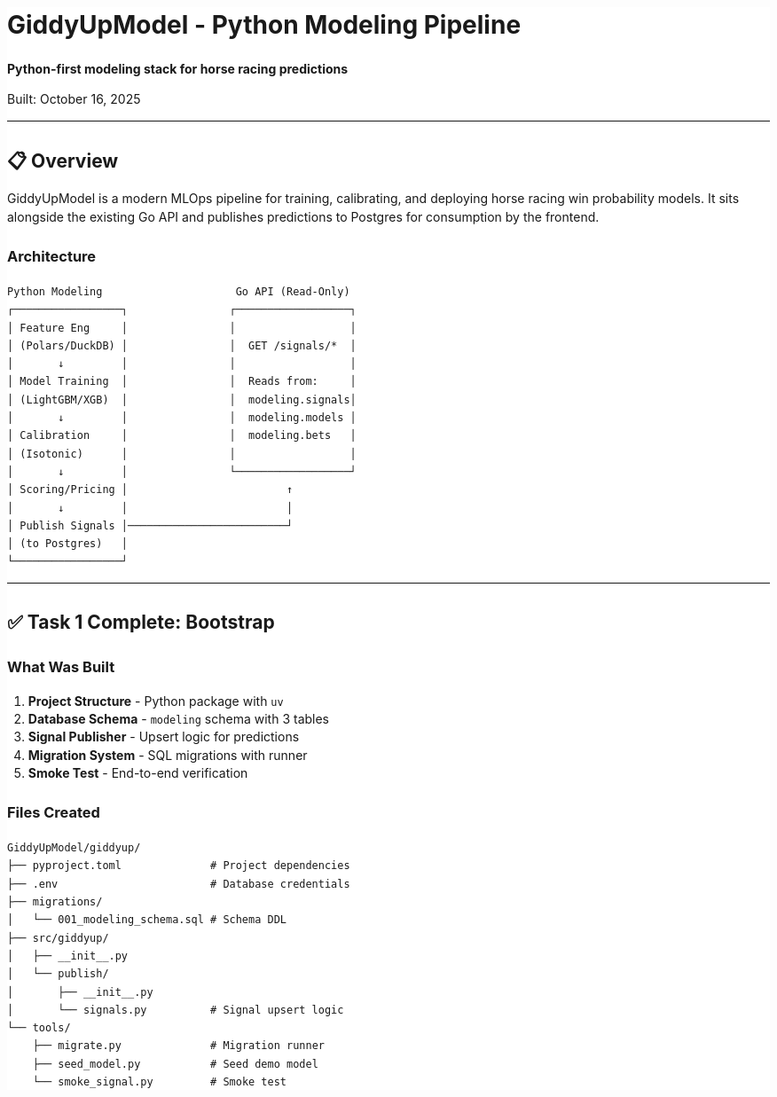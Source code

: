 # GiddyUpModel - Python Modeling Pipeline

**Python-first modeling stack for horse racing predictions**

Built: October 16, 2025

---

## 📋 Overview

GiddyUpModel is a modern MLOps pipeline for training, calibrating, and deploying horse racing win probability models. It sits alongside the existing Go API and publishes predictions to Postgres for consumption by the frontend.

### Architecture

```
Python Modeling                     Go API (Read-Only)
┌─────────────────┐                ┌──────────────────┐
│ Feature Eng     │                │                  │
│ (Polars/DuckDB) │                │  GET /signals/*  │
│       ↓         │                │                  │
│ Model Training  │                │  Reads from:     │
│ (LightGBM/XGB)  │                │  modeling.signals│
│       ↓         │                │  modeling.models │
│ Calibration     │                │  modeling.bets   │
│ (Isotonic)      │                │                  │
│       ↓         │                └──────────────────┘
│ Scoring/Pricing │                         ↑
│       ↓         │                         │
│ Publish Signals │─────────────────────────┘
│ (to Postgres)   │
└─────────────────┘
```

---

## ✅ Task 1 Complete: Bootstrap

### What Was Built

1. **Project Structure** - Python package with `uv`
2. **Database Schema** - `modeling` schema with 3 tables
3. **Signal Publisher** - Upsert logic for predictions
4. **Migration System** - SQL migrations with runner
5. **Smoke Test** - End-to-end verification

### Files Created

```
GiddyUpModel/giddyup/
├── pyproject.toml              # Project dependencies
├── .env                        # Database credentials
├── migrations/
│   └── 001_modeling_schema.sql # Schema DDL
├── src/giddyup/
│   ├── __init__.py
│   └── publish/
│       ├── __init__.py
│       └── signals.py          # Signal upsert logic
└── tools/
    ├── migrate.py              # Migration runner
    ├── seed_model.py           # Seed demo model
    └── smoke_signal.py         # Smoke test
```